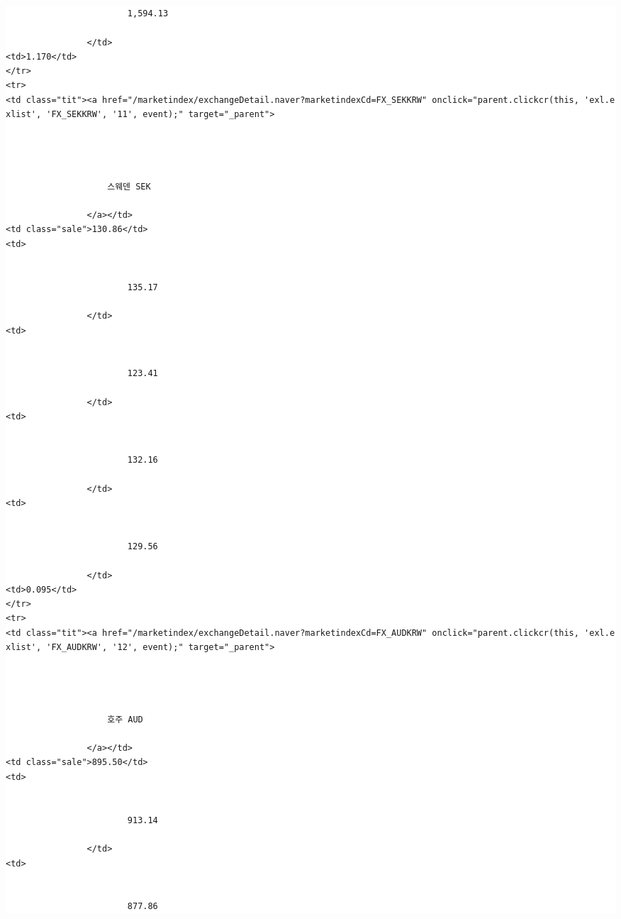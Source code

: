     						1,594.13
    					
    				</td>
    <td>1.170</td>
    </tr>
    <tr>
    <td class="tit"><a href="/marketindex/exchangeDetail.naver?marketindexCd=FX_SEKKRW" onclick="parent.clickcr(this, 'exl.exlist', 'FX_SEKKRW', '11', event);" target="_parent">
    				
    					
    					
    					
    					스웨덴 SEK
    				
    				</a></td>
    <td class="sale">130.86</td>
    <td>
    					
    						
    						135.17
    					
    				</td>
    <td>
    					
    						
    						123.41
    					
    				</td>
    <td>
    					
    						
    						132.16
    					
    				</td>
    <td>
    					
    						
    						129.56
    					
    				</td>
    <td>0.095</td>
    </tr>
    <tr>
    <td class="tit"><a href="/marketindex/exchangeDetail.naver?marketindexCd=FX_AUDKRW" onclick="parent.clickcr(this, 'exl.exlist', 'FX_AUDKRW', '12', event);" target="_parent">
    				
    					
    					
    					
    					호주 AUD
    				
    				</a></td>
    <td class="sale">895.50</td>
    <td>
    					
    						
    						913.14
    					
    				</td>
    <td>
    					
    						
    						877.86
    					